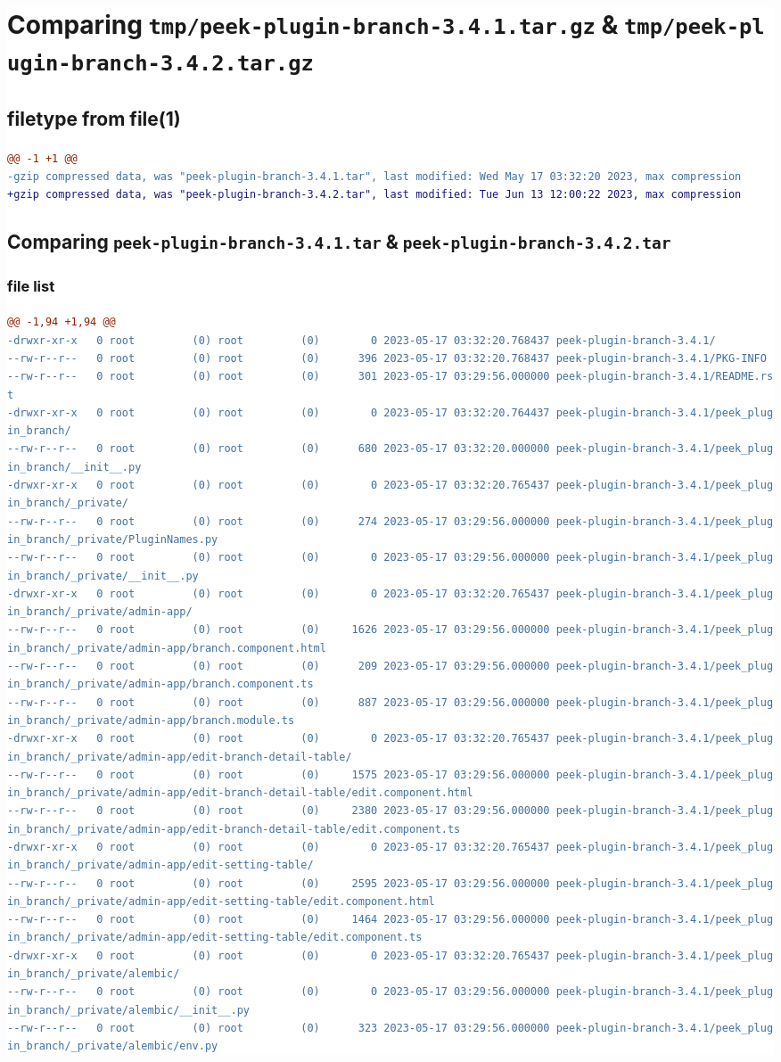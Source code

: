 # Comparing `tmp/peek-plugin-branch-3.4.1.tar.gz` & `tmp/peek-plugin-branch-3.4.2.tar.gz`

## filetype from file(1)

```diff
@@ -1 +1 @@
-gzip compressed data, was "peek-plugin-branch-3.4.1.tar", last modified: Wed May 17 03:32:20 2023, max compression
+gzip compressed data, was "peek-plugin-branch-3.4.2.tar", last modified: Tue Jun 13 12:00:22 2023, max compression
```

## Comparing `peek-plugin-branch-3.4.1.tar` & `peek-plugin-branch-3.4.2.tar`

### file list

```diff
@@ -1,94 +1,94 @@
-drwxr-xr-x   0 root         (0) root         (0)        0 2023-05-17 03:32:20.768437 peek-plugin-branch-3.4.1/
--rw-r--r--   0 root         (0) root         (0)      396 2023-05-17 03:32:20.768437 peek-plugin-branch-3.4.1/PKG-INFO
--rw-r--r--   0 root         (0) root         (0)      301 2023-05-17 03:29:56.000000 peek-plugin-branch-3.4.1/README.rst
-drwxr-xr-x   0 root         (0) root         (0)        0 2023-05-17 03:32:20.764437 peek-plugin-branch-3.4.1/peek_plugin_branch/
--rw-r--r--   0 root         (0) root         (0)      680 2023-05-17 03:32:20.000000 peek-plugin-branch-3.4.1/peek_plugin_branch/__init__.py
-drwxr-xr-x   0 root         (0) root         (0)        0 2023-05-17 03:32:20.765437 peek-plugin-branch-3.4.1/peek_plugin_branch/_private/
--rw-r--r--   0 root         (0) root         (0)      274 2023-05-17 03:29:56.000000 peek-plugin-branch-3.4.1/peek_plugin_branch/_private/PluginNames.py
--rw-r--r--   0 root         (0) root         (0)        0 2023-05-17 03:29:56.000000 peek-plugin-branch-3.4.1/peek_plugin_branch/_private/__init__.py
-drwxr-xr-x   0 root         (0) root         (0)        0 2023-05-17 03:32:20.765437 peek-plugin-branch-3.4.1/peek_plugin_branch/_private/admin-app/
--rw-r--r--   0 root         (0) root         (0)     1626 2023-05-17 03:29:56.000000 peek-plugin-branch-3.4.1/peek_plugin_branch/_private/admin-app/branch.component.html
--rw-r--r--   0 root         (0) root         (0)      209 2023-05-17 03:29:56.000000 peek-plugin-branch-3.4.1/peek_plugin_branch/_private/admin-app/branch.component.ts
--rw-r--r--   0 root         (0) root         (0)      887 2023-05-17 03:29:56.000000 peek-plugin-branch-3.4.1/peek_plugin_branch/_private/admin-app/branch.module.ts
-drwxr-xr-x   0 root         (0) root         (0)        0 2023-05-17 03:32:20.765437 peek-plugin-branch-3.4.1/peek_plugin_branch/_private/admin-app/edit-branch-detail-table/
--rw-r--r--   0 root         (0) root         (0)     1575 2023-05-17 03:29:56.000000 peek-plugin-branch-3.4.1/peek_plugin_branch/_private/admin-app/edit-branch-detail-table/edit.component.html
--rw-r--r--   0 root         (0) root         (0)     2380 2023-05-17 03:29:56.000000 peek-plugin-branch-3.4.1/peek_plugin_branch/_private/admin-app/edit-branch-detail-table/edit.component.ts
-drwxr-xr-x   0 root         (0) root         (0)        0 2023-05-17 03:32:20.765437 peek-plugin-branch-3.4.1/peek_plugin_branch/_private/admin-app/edit-setting-table/
--rw-r--r--   0 root         (0) root         (0)     2595 2023-05-17 03:29:56.000000 peek-plugin-branch-3.4.1/peek_plugin_branch/_private/admin-app/edit-setting-table/edit.component.html
--rw-r--r--   0 root         (0) root         (0)     1464 2023-05-17 03:29:56.000000 peek-plugin-branch-3.4.1/peek_plugin_branch/_private/admin-app/edit-setting-table/edit.component.ts
-drwxr-xr-x   0 root         (0) root         (0)        0 2023-05-17 03:32:20.765437 peek-plugin-branch-3.4.1/peek_plugin_branch/_private/alembic/
--rw-r--r--   0 root         (0) root         (0)        0 2023-05-17 03:29:56.000000 peek-plugin-branch-3.4.1/peek_plugin_branch/_private/alembic/__init__.py
--rw-r--r--   0 root         (0) root         (0)      323 2023-05-17 03:29:56.000000 peek-plugin-branch-3.4.1/peek_plugin_branch/_private/alembic/env.py
```